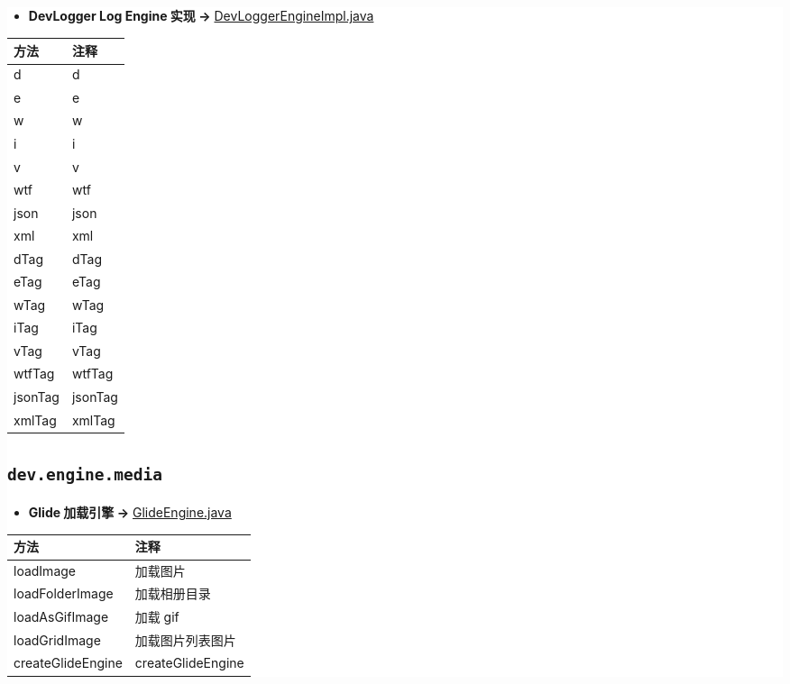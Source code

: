 
* **DevLogger Log Engine 实现 ->** [DevLoggerEngineImpl.java](https://github.com/afkT/DevUtils/blob/master/lib/DevOther/src/main/java/dev/engine/log/DevLoggerEngineImpl.java)

| 方法 | 注释 |
| :- | :- |
| d | d |
| e | e |
| w | w |
| i | i |
| v | v |
| wtf | wtf |
| json | json |
| xml | xml |
| dTag | dTag |
| eTag | eTag |
| wTag | wTag |
| iTag | iTag |
| vTag | vTag |
| wtfTag | wtfTag |
| jsonTag | jsonTag |
| xmlTag | xmlTag |


## <span id="devenginemedia">**`dev.engine.media`**</span>


* **Glide 加载引擎 ->** [GlideEngine.java](https://github.com/afkT/DevUtils/blob/master/lib/DevOther/src/main/java/dev/engine/media/GlideEngine.java)

| 方法 | 注释 |
| :- | :- |
| loadImage | 加载图片 |
| loadFolderImage | 加载相册目录 |
| loadAsGifImage | 加载 gif |
| loadGridImage | 加载图片列表图片 |
| createGlideEngine | createGlideEngine |
